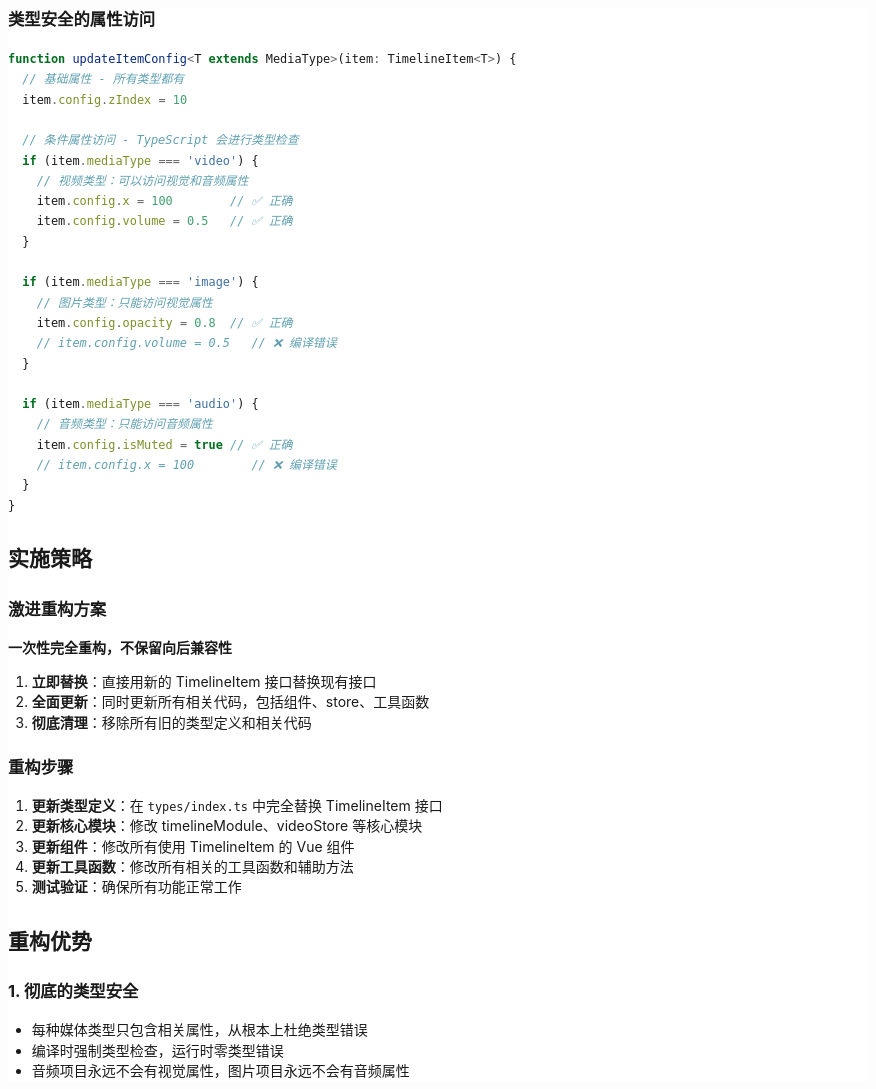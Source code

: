 ### 类型安全的属性访问

```typescript
function updateItemConfig<T extends MediaType>(item: TimelineItem<T>) {
  // 基础属性 - 所有类型都有
  item.config.zIndex = 10
  
  // 条件属性访问 - TypeScript 会进行类型检查
  if (item.mediaType === 'video') {
    // 视频类型：可以访问视觉和音频属性
    item.config.x = 100        // ✅ 正确
    item.config.volume = 0.5   // ✅ 正确
  }
  
  if (item.mediaType === 'image') {
    // 图片类型：只能访问视觉属性
    item.config.opacity = 0.8  // ✅ 正确
    // item.config.volume = 0.5   // ❌ 编译错误
  }
  
  if (item.mediaType === 'audio') {
    // 音频类型：只能访问音频属性
    item.config.isMuted = true // ✅ 正确
    // item.config.x = 100        // ❌ 编译错误
  }
}
```

## 实施策略

### 激进重构方案

**一次性完全重构，不保留向后兼容性**

1. **立即替换**：直接用新的 TimelineItem 接口替换现有接口
2. **全面更新**：同时更新所有相关代码，包括组件、store、工具函数
3. **彻底清理**：移除所有旧的类型定义和相关代码

### 重构步骤

1. **更新类型定义**：在 `types/index.ts` 中完全替换 TimelineItem 接口
2. **更新核心模块**：修改 timelineModule、videoStore 等核心模块
3. **更新组件**：修改所有使用 TimelineItem 的 Vue 组件
4. **更新工具函数**：修改所有相关的工具函数和辅助方法
5. **测试验证**：确保所有功能正常工作

## 重构优势

### 1. 彻底的类型安全
- 每种媒体类型只包含相关属性，从根本上杜绝类型错误
- 编译时强制类型检查，运行时零类型错误
- 音频项目永远不会有视觉属性，图片项目永远不会有音频属性
